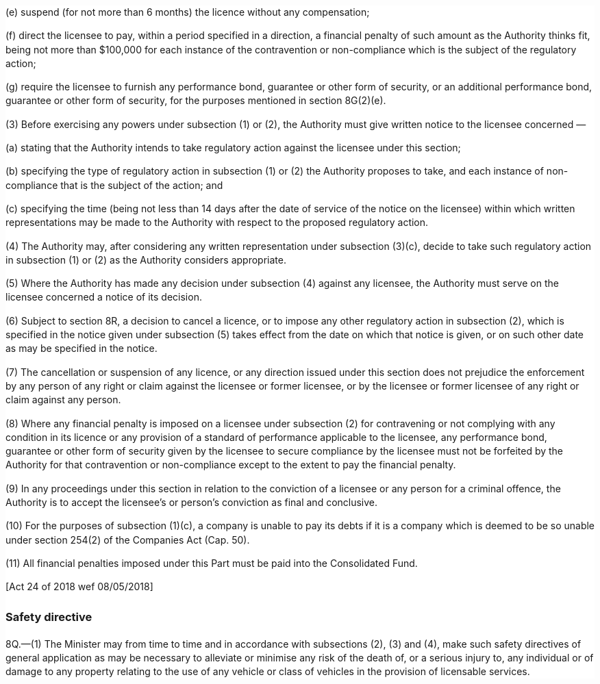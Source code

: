 (e) suspend (for not more than 6 months) the licence without any compensation;

(f) direct the licensee to pay, within a period specified in a direction, a financial penalty of such amount as the Authority thinks fit, being not more than $100,000 for each instance of the contravention or non-compliance which is the subject of the regulatory action;

(g) require the licensee to furnish any performance bond, guarantee or other form of security, or an additional performance bond, guarantee or other form of security, for the purposes mentioned in section 8G(2)(e).

(3) Before exercising any powers under subsection (1) or (2), the Authority must give written notice to the licensee concerned —

(a) stating that the Authority intends to take regulatory action against the licensee under this section;

(b) specifying the type of regulatory action in subsection (1) or (2) the Authority proposes to take, and each instance of non-compliance that is the subject of the action; and

(c) specifying the time (being not less than 14 days after the date of service of the notice on the licensee) within which written representations may be made to the Authority with respect to the proposed regulatory action.

(4) The Authority may, after considering any written representation under subsection (3)(c), decide to take such regulatory action in subsection (1) or (2) as the Authority considers appropriate.

(5) Where the Authority has made any decision under subsection (4) against any licensee, the Authority must serve on the licensee concerned a notice of its decision.

(6) Subject to section 8R, a decision to cancel a licence, or to impose any other regulatory action in subsection (2), which is specified in the notice given under subsection (5) takes effect from the date on which that notice is given, or on such other date as may be specified in the notice.

(7) The cancellation or suspension of any licence, or any direction issued under this section does not prejudice the enforcement by any person of any right or claim against the licensee or former licensee, or by the licensee or former licensee of any right or claim against any person.

(8) Where any financial penalty is imposed on a licensee under subsection (2) for contravening or not complying with any condition in its licence or any provision of a standard of performance applicable to the licensee, any performance bond, guarantee or other form of security given by the licensee to secure compliance by the licensee must not be forfeited by the Authority for that contravention or non-compliance except to the extent to pay the financial penalty.

(9) In any proceedings under this section in relation to the conviction of a licensee or any person for a criminal offence, the Authority is to accept the licensee’s or person’s conviction as final and conclusive.

(10) For the purposes of subsection (1)(c), a company is unable to pay its debts if it is a company which is deemed to be so unable under section 254(2) of the Companies Act (Cap. 50).

(11) All financial penalties imposed under this Part must be paid into the Consolidated Fund.

[Act 24 of 2018 wef 08/05/2018]

### Safety directive

8Q\.—(1) The Minister may from time to time and in accordance with subsections (2), (3) and (4), make such safety directives of general application as may be necessary to alleviate or minimise any risk of the death of, or a serious injury to, any individual or of damage to any property relating to the use of any vehicle or class of vehicles in the provision of licensable services.
